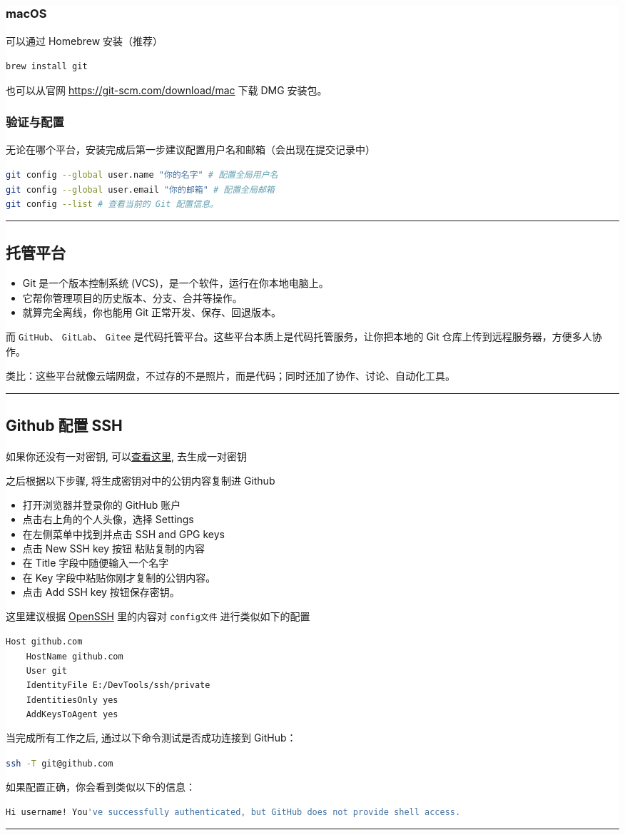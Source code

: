 ### macOS

可以通过 Homebrew 安装（推荐）
```bash
brew install git
```
也可以从官网 https://git-scm.com/download/mac 下载 DMG 安装包。

### 验证与配置
无论在哪个平台，安装完成后第一步建议配置用户名和邮箱（会出现在提交记录中）
```bash
git config --global user.name "你的名字" # 配置全局用户名
git config --global user.email "你的邮箱" # 配置全局邮箱
git config --list # 查看当前的 Git 配置信息。
```

---

## 托管平台

- Git 是一个版本控制系统 (VCS)，是一个软件，运行在你本地电脑上。
- 它帮你管理项目的历史版本、分支、合并等操作。
- 就算完全离线，你也能用 Git 正常开发、保存、回退版本。

而 `GitHub`、 `GitLab`、 `Gitee` 是代码托管平台。这些平台本质上是代码托管服务，让你把本地的 Git 仓库上传到远程服务器，方便多人协作。

类比：这些平台就像云端网盘，不过存的不是照片，而是代码；同时还加了协作、讨论、自动化工具。

---

## Github 配置 SSH

如果你还没有一对密钥, 可以[查看这里](../Cryptography/公钥密码学), 去生成一对密钥

之后根据以下步骤, 将生成密钥对中的公钥内容复制进 Github
- 打开浏览器并登录你的 GitHub 账户
- 点击右上角的个人头像，选择 Settings
- 在左侧菜单中找到并点击 SSH and GPG keys
- 点击 New SSH key 按钮 粘贴复制的内容
- 在 Title 字段中随便输入一个名字
- 在 Key 字段中粘贴你刚才复制的公钥内容。
- 点击 Add SSH key 按钮保存密钥。

这里建议根据 [OpenSSH](../Cryptography/OpenSSH) 里的内容对 `config文件` 进行类似如下的配置

```
Host github.com
    HostName github.com
    User git
    IdentityFile E:/DevTools/ssh/private
    IdentitiesOnly yes
    AddKeysToAgent yes
```

当完成所有工作之后, 通过以下命令测试是否成功连接到 GitHub：
```bash
ssh -T git@github.com
```
如果配置正确，你会看到类似以下的信息：
```bash
Hi username! You've successfully authenticated, but GitHub does not provide shell access.
```

---